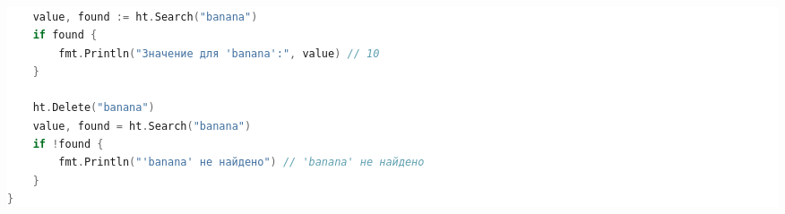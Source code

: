 ```go
	value, found := ht.Search("banana")
	if found {
		fmt.Println("Значение для 'banana':", value) // 10
	}

	ht.Delete("banana")
	value, found = ht.Search("banana")
	if !found {
		fmt.Println("'banana' не найдено") // 'banana' не найдено
	}
}
```
